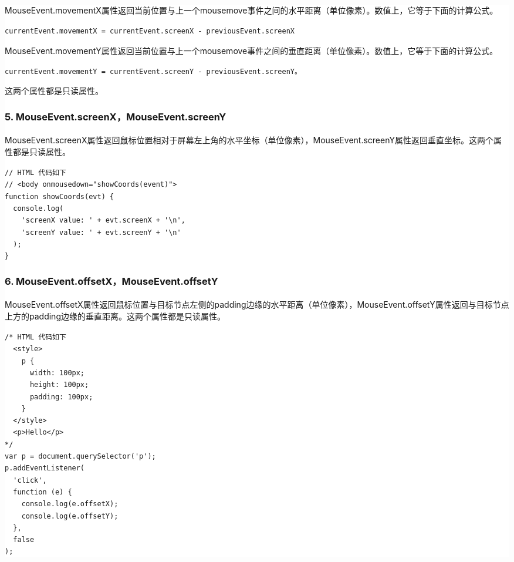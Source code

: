 MouseEvent.movementX属性返回当前位置与上一个mousemove事件之间的水平距离（单位像素）。数值上，它等于下面的计算公式。

```event
currentEvent.movementX = currentEvent.screenX - previousEvent.screenX
```

MouseEvent.movementY属性返回当前位置与上一个mousemove事件之间的垂直距离（单位像素）。数值上，它等于下面的计算公式。

```event
currentEvent.movementY = currentEvent.screenY - previousEvent.screenY。
```

这两个属性都是只读属性。

### 5. MouseEvent.screenX，MouseEvent.screenY

MouseEvent.screenX属性返回鼠标位置相对于屏幕左上角的水平坐标（单位像素），MouseEvent.screenY属性返回垂直坐标。这两个属性都是只读属性。

```event
// HTML 代码如下
// <body onmousedown="showCoords(event)">
function showCoords(evt) {
  console.log(
    'screenX value: ' + evt.screenX + '\n',
    'screenY value: ' + evt.screenY + '\n'
  );
}
```

### 6. MouseEvent.offsetX，MouseEvent.offsetY

MouseEvent.offsetX属性返回鼠标位置与目标节点左侧的padding边缘的水平距离（单位像素），MouseEvent.offsetY属性返回与目标节点上方的padding边缘的垂直距离。这两个属性都是只读属性。

```event
/* HTML 代码如下
  <style>
    p {
      width: 100px;
      height: 100px;
      padding: 100px;
    }
  </style>
  <p>Hello</p>
*/
var p = document.querySelector('p');
p.addEventListener(
  'click',
  function (e) {
    console.log(e.offsetX);
    console.log(e.offsetY);
  },
  false
);
```

